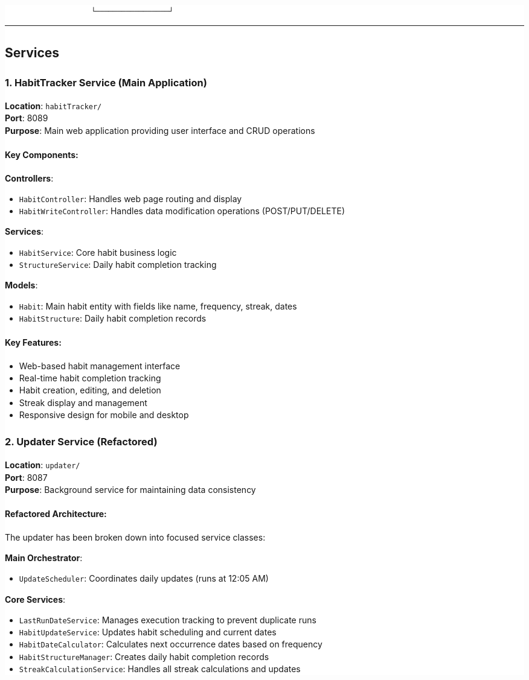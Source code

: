 ```
                    └─────────────────┘
```

---

## Services

### 1. HabitTracker Service (Main Application)

**Location**: `habitTracker/`  
**Port**: 8089  
**Purpose**: Main web application providing user interface and CRUD operations

#### Key Components:

**Controllers**:
- `HabitController`: Handles web page routing and display
- `HabitWriteController`: Handles data modification operations (POST/PUT/DELETE)

**Services**:
- `HabitService`: Core habit business logic
- `StructureService`: Daily habit completion tracking

**Models**:
- `Habit`: Main habit entity with fields like name, frequency, streak, dates
- `HabitStructure`: Daily habit completion records

#### Key Features:
- Web-based habit management interface
- Real-time habit completion tracking
- Habit creation, editing, and deletion
- Streak display and management
- Responsive design for mobile and desktop

### 2. Updater Service (Refactored)

**Location**: `updater/`  
**Port**: 8087  
**Purpose**: Background service for maintaining data consistency

#### Refactored Architecture:

The updater has been broken down into focused service classes:

**Main Orchestrator**:
- `UpdateScheduler`: Coordinates daily updates (runs at 12:05 AM)

**Core Services**:
- `LastRunDateService`: Manages execution tracking to prevent duplicate runs
- `HabitUpdateService`: Updates habit scheduling and current dates
- `HabitDateCalculator`: Calculates next occurrence dates based on frequency
- `HabitStructureManager`: Creates daily habit completion records
- `StreakCalculationService`: Handles all streak calculations and updates
